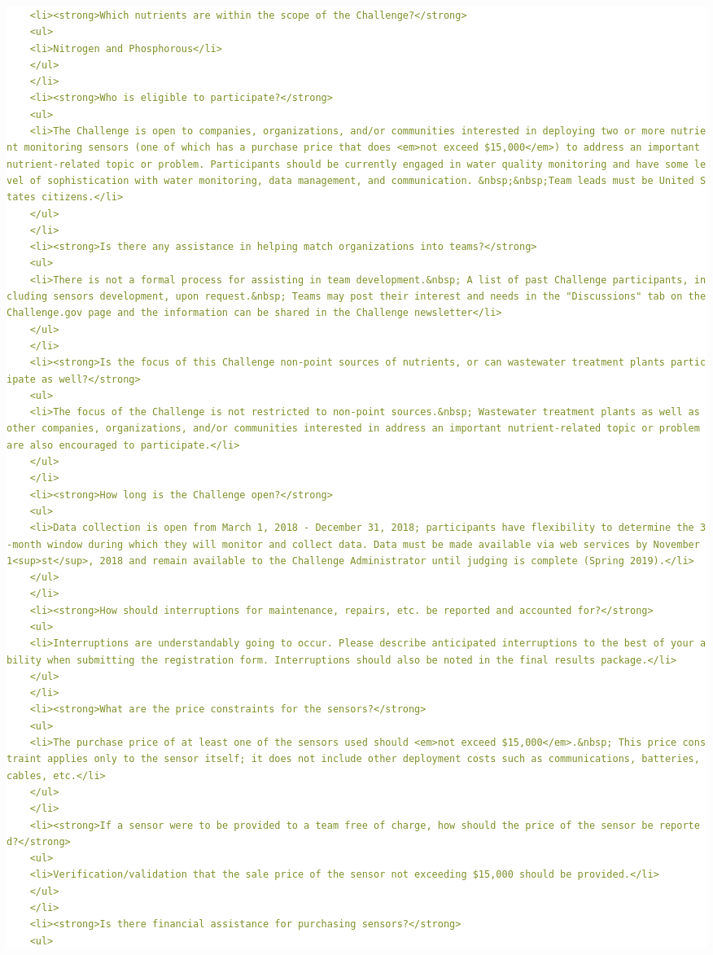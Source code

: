 ```yaml
    <li><strong>Which nutrients are within the scope of the Challenge?</strong>
    <ul>
    <li>Nitrogen and Phosphorous</li>
    </ul>
    </li>
    <li><strong>Who is eligible to participate?</strong>
    <ul>
    <li>The Challenge is open to companies, organizations, and/or communities interested in deploying two or more nutrient monitoring sensors (one of which has a purchase price that does <em>not exceed $15,000</em>) to address an important nutrient-related topic or problem. Participants should be currently engaged in water quality monitoring and have some level of sophistication with water monitoring, data management, and communication. &nbsp;&nbsp;Team leads must be United States citizens.</li>
    </ul>
    </li>
    <li><strong>Is there any assistance in helping match organizations into teams?</strong>
    <ul>
    <li>There is not a formal process for assisting in team development.&nbsp; A list of past Challenge participants, including sensors development, upon request.&nbsp; Teams may post their interest and needs in the "Discussions" tab on the Challenge.gov page and the information can be shared in the Challenge newsletter</li>
    </ul>
    </li>
    <li><strong>Is the focus of this Challenge non-point sources of nutrients, or can wastewater treatment plants participate as well?</strong>
    <ul>
    <li>The focus of the Challenge is not restricted to non-point sources.&nbsp; Wastewater treatment plants as well as other companies, organizations, and/or communities interested in address an important nutrient-related topic or problem are also encouraged to participate.</li>
    </ul>
    </li>
    <li><strong>How long is the Challenge open?</strong>
    <ul>
    <li>Data collection is open from March 1, 2018 - December 31, 2018; participants have flexibility to determine the 3-month window during which they will monitor and collect data. Data must be made available via web services by November 1<sup>st</sup>, 2018 and remain available to the Challenge Administrator until judging is complete (Spring 2019).</li>
    </ul>
    </li>
    <li><strong>How should interruptions for maintenance, repairs, etc. be reported and accounted for?</strong>
    <ul>
    <li>Interruptions are understandably going to occur. Please describe anticipated interruptions to the best of your ability when submitting the registration form. Interruptions should also be noted in the final results package.</li>
    </ul>
    </li>
    <li><strong>What are the price constraints for the sensors?</strong>
    <ul>
    <li>The purchase price of at least one of the sensors used should <em>not exceed $15,000</em>.&nbsp; This price constraint applies only to the sensor itself; it does not include other deployment costs such as communications, batteries, cables, etc.</li>
    </ul>
    </li>
    <li><strong>If a sensor were to be provided to a team free of charge, how should the price of the sensor be reported?</strong>
    <ul>
    <li>Verification/validation that the sale price of the sensor not exceeding $15,000 should be provided.</li>
    </ul>
    </li>
    <li><strong>Is there financial assistance for purchasing sensors?</strong>
    <ul>
```